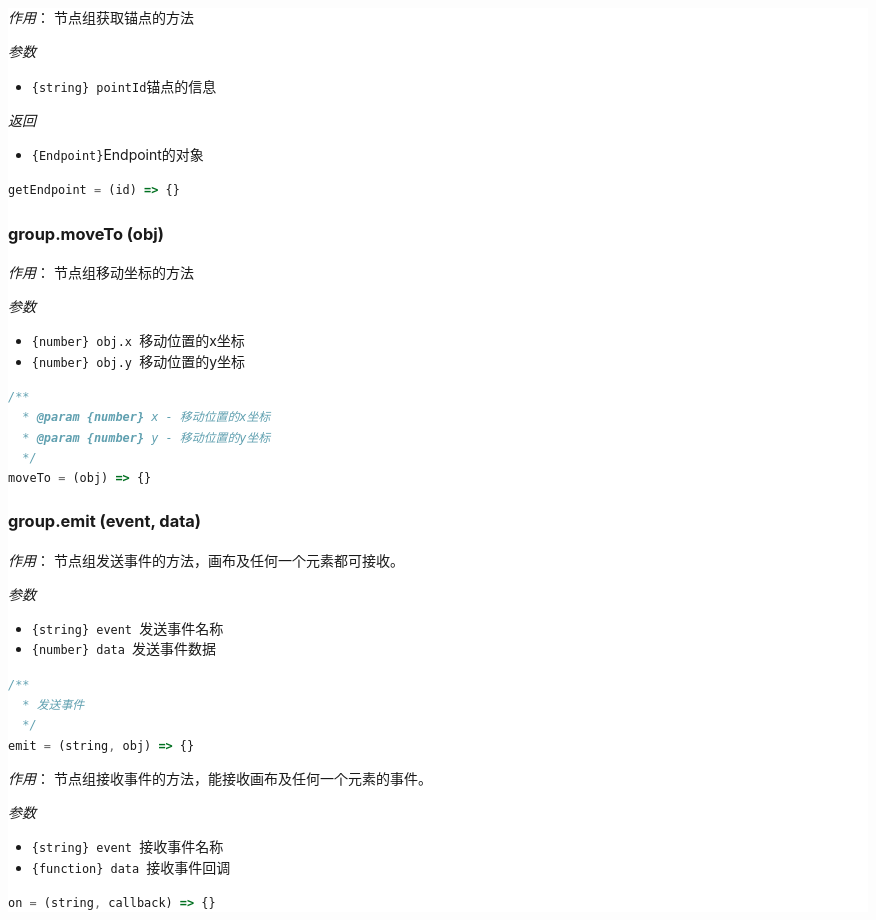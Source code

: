 *作用*： 节点组获取锚点的方法

*参数*

* `{string} pointId`锚点的信息 

*返回*

* `{Endpoint}`Endpoint的对象

```js
getEndpoint = (id) => {}
```

### group.moveTo (obj)

*作用*： 节点组移动坐标的方法

*参数*

* `{number} obj.x `移动位置的x坐标
* `{number} obj.y `移动位置的y坐标

```js
/**
  * @param {number} x - 移动位置的x坐标 
  * @param {number} y - 移动位置的y坐标 
  */
moveTo = (obj) => {}
```

### group.emit (event, data)

*作用*： 节点组发送事件的方法，画布及任何一个元素都可接收。

*参数*

* `{string} event `发送事件名称
* `{number} data `发送事件数据

```js
/**
  * 发送事件
  */
emit = (string, obj) => {}
```

*作用*： 节点组接收事件的方法，能接收画布及任何一个元素的事件。

*参数*

* `{string} event `接收事件名称
* `{function} data `接收事件回调

```js
on = (string, callback) => {}
```

